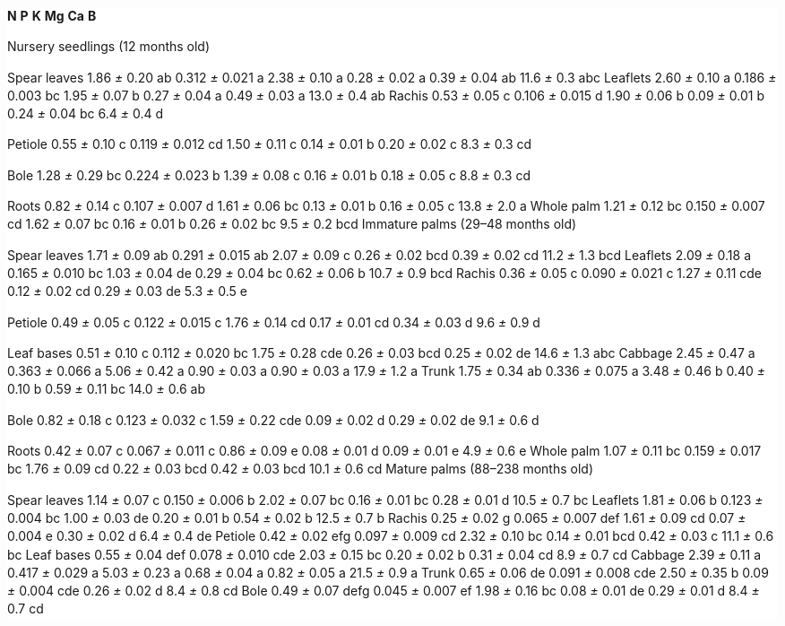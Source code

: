**N** **P** **K** **Mg** **Ca** **B**


Nursery seedlings (12 months old)


Spear leaves 1.86 _±_ 0.20 ab 0.312 _±_ 0.021 a 2.38 _±_ 0.10 a 0.28 _±_ 0.02 a 0.39 _±_ 0.04 ab 11.6 _±_ 0.3 abc
Leaflets 2.60 _±_ 0.10 a 0.186 _±_ 0.003 bc 1.95 _±_ 0.07 b 0.27 _±_ 0.04 a 0.49 _±_ 0.03 a 13.0 _±_ 0.4 ab
Rachis 0.53 _±_ 0.05 c 0.106 _±_ 0.015 d 1.90 _±_ 0.06 b 0.09 _±_ 0.01 b 0.24 _±_ 0.04 bc 6.4 _±_ 0.4 d

Petiole 0.55 _±_ 0.10 c 0.119 _±_ 0.012 cd 1.50 _±_ 0.11 c 0.14 _±_ 0.01 b 0.20 _±_ 0.02 c 8.3 _±_ 0.3 cd

Bole 1.28 _±_ 0.29 bc 0.224 _±_ 0.023 b 1.39 _±_ 0.08 c 0.16 _±_ 0.01 b 0.18 _±_ 0.05 c 8.8 _±_ 0.3 cd

Roots 0.82 _±_ 0.14 c 0.107 _±_ 0.007 d 1.61 _±_ 0.06 bc 0.13 _±_ 0.01 b 0.16 _±_ 0.05 c 13.8 _±_ 2.0 a
Whole palm 1.21 _±_ 0.12 bc 0.150 _±_ 0.007 cd 1.62 _±_ 0.07 bc 0.16 _±_ 0.01 b 0.26 _±_ 0.02 bc 9.5 _±_ 0.2 bcd
Immature palms (29–48 months old)


Spear leaves 1.71 _±_ 0.09 ab 0.291 _±_ 0.015 ab 2.07 _±_ 0.09 c 0.26 _±_ 0.02 bcd 0.39 _±_ 0.02 cd 11.2 _±_ 1.3 bcd
Leaflets 2.09 _±_ 0.18 a 0.165 _±_ 0.010 bc 1.03 _±_ 0.04 de 0.29 _±_ 0.04 bc 0.62 _±_ 0.06 b 10.7 _±_ 0.9 bcd
Rachis 0.36 _±_ 0.05 c 0.090 _±_ 0.021 c 1.27 _±_ 0.11 cde 0.12 _±_ 0.02 cd 0.29 _±_ 0.03 de 5.3 _±_ 0.5 e

Petiole 0.49 _±_ 0.05 c 0.122 _±_ 0.015 c 1.76 _±_ 0.14 cd 0.17 _±_ 0.01 cd 0.34 _±_ 0.03 d 9.6 _±_ 0.9 d

Leaf bases 0.51 _±_ 0.10 c 0.112 _±_ 0.020 bc 1.75 _±_ 0.28 cde 0.26 _±_ 0.03 bcd 0.25 _±_ 0.02 de 14.6 _±_ 1.3 abc
Cabbage 2.45 _±_ 0.47 a 0.363 _±_ 0.066 a 5.06 _±_ 0.42 a 0.90 _±_ 0.03 a 0.90 _±_ 0.03 a 17.9 _±_ 1.2 a
Trunk 1.75 _±_ 0.34 ab 0.336 _±_ 0.075 a 3.48 _±_ 0.46 b 0.40 _±_ 0.10 b 0.59 _±_ 0.11 bc 14.0 _±_ 0.6 ab

Bole 0.82 _±_ 0.18 c 0.123 _±_ 0.032 c 1.59 _±_ 0.22 cde 0.09 _±_ 0.02 d 0.29 _±_ 0.02 de 9.1 _±_ 0.6 d

Roots 0.42 _±_ 0.07 c 0.067 _±_ 0.011 c 0.86 _±_ 0.09 e 0.08 _±_ 0.01 d 0.09 _±_ 0.01 e 4.9 _±_ 0.6 e
Whole palm 1.07 _±_ 0.11 bc 0.159 _±_ 0.017 bc 1.76 _±_ 0.09 cd 0.22 _±_ 0.03 bcd 0.42 _±_ 0.03 bcd 10.1 _±_ 0.6 cd
Mature palms (88–238 months old)


Spear leaves 1.14 _±_ 0.07 c 0.150 _±_ 0.006 b 2.02 _±_ 0.07 bc 0.16 _±_ 0.01 bc 0.28 _±_ 0.01 d 10.5 _±_ 0.7 bc
Leaflets 1.81 _±_ 0.06 b 0.123 _±_ 0.004 bc 1.00 _±_ 0.03 de 0.20 _±_ 0.01 b 0.54 _±_ 0.02 b 12.5 _±_ 0.7 b
Rachis 0.25 _±_ 0.02 g 0.065 _±_ 0.007 def 1.61 _±_ 0.09 cd 0.07 _±_ 0.004 e 0.30 _±_ 0.02 d 6.4 _±_ 0.4 de
Petiole 0.42 _±_ 0.02 efg 0.097 _±_ 0.009 cd 2.32 _±_ 0.10 bc 0.14 _±_ 0.01 bcd 0.42 _±_ 0.03 c 11.1 _±_ 0.6 bc
Leaf bases 0.55 _±_ 0.04 def 0.078 _±_ 0.010 cde 2.03 _±_ 0.15 bc 0.20 _±_ 0.02 b 0.31 _±_ 0.04 cd 8.9 _±_ 0.7 cd
Cabbage 2.39 _±_ 0.11 a 0.417 _±_ 0.029 a 5.03 _±_ 0.23 a 0.68 _±_ 0.04 a 0.82 _±_ 0.05 a 21.5 _±_ 0.9 a
Trunk 0.65 _±_ 0.06 de 0.091 _±_ 0.008 cde 2.50 _±_ 0.35 b 0.09 _±_ 0.004 cde 0.26 _±_ 0.02 d 8.4 _±_ 0.8 cd
Bole 0.49 _±_ 0.07 defg 0.045 _±_ 0.007 ef 1.98 _±_ 0.16 bc 0.08 _±_ 0.01 de 0.29 _±_ 0.01 d 8.4 _±_ 0.7 cd
